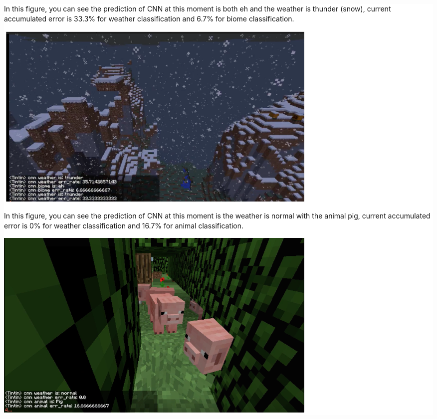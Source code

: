 In this figure, you can see the prediction of CNN at this moment is both eh and the weather is thunder (snow), current accumulated error is 33.3% for weather classification and 6.7% for biome classification. 

<img src="imgs/final/eh_thunder.png" width="70%">

In this figure, you can see the prediction of CNN at this moment is the weather is normal with the animal pig, current accumulated error is 0% for weather classification and 16.7% for animal classification. 

<img src="imgs/final/PIG.png" width="70%">
